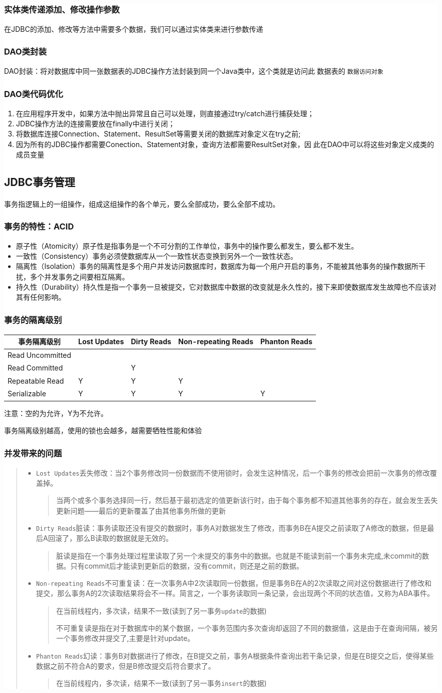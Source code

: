 ### 实体类传递添加、修改操作参数

在JDBC的添加、修改等⽅法中需要多个数据，我们可以通过实体类来进⾏参数传递

### DAO类封装

DAO封装：将对数据库中同⼀张数据表的JDBC操作⽅法封装到同⼀个Java类中，这个类就是访问此 数据表的 `数据访问对象`

### DAO类代码优化

1. 在应⽤程序开发中，如果⽅法中抛出异常且⾃⼰可以处理，则直接通过try/catch进⾏捕获处理； 
2. JDBC操作⽅法的连接需要放在finally中进⾏关闭； 
3. 将数据库连接Connection、Statement、ResultSet等需要关闭的数据库对象定义在try之前; 
4. 因为所有的JDBC操作都需要Conection、Statement对象，查询⽅法都需要ResultSet对象，因 此在DAO中可以将这些对象定义成类的成员变量

## JDBC事务管理

事务指逻辑上的一组操作，组成这组操作的各个单元，要么全部成功，要么全部不成功。

### 事务的特性：ACID

* 原子性（Atomicity）原子性是指事务是一个不可分割的工作单位，事务中的操作要么都发生，要么都不发生。
* 一致性（Consistency）事务必须使数据库从一个一致性状态变换到另外一个一致性状态。
* 隔离性（Isolation）事务的隔离性是多个用户并发访问数据库时，数据库为每一个用户开启的事务，不能被其他事务的操作数据所干扰，多个并发事务之间要相互隔离。
* 持久性（Durability）持久性是指一个事务一旦被提交，它对数据库中数据的改变就是永久性的，接下来即使数据库发生故障也不应该对其有任何影响。

### 事务的隔离级别

| 事务隔离级别     | Lost Updates | Dirty Reads | Non-repeating Reads | Phanton Reads |
| ---------------- | ------------ | ----------- | ------------------- | ------------- |
| Read Uncommitted |              |             |                     |               |
| Read Committed   |              | Y           |                     |               |
| Repeatable Read  | Y            | Y           | Y                   |               |
| Serializable     | Y            | Y           | Y                   | Y             |

注意：空的为允许，Y为不允许。

事务隔离级别越高，使用的锁也会越多，越需要牺牲性能和体验

### 并发带来的问题

> - `Lost Updates`丢失修改：当2个事务修改同一份数据而不使用锁时，会发生这种情况，后一个事务的修改会把前一次事务的修改覆盖掉。
>
>   > 当两个或多个事务选择同一行，然后基于最初选定的值更新该行时，由于每个事务都不知道其他事务的存在，就会发生丢失更新问题——最后的更新覆盖了由其他事务所做的更新
>
> - `Dirty Reads`脏读：事务读取还没有提交的数据时，事务A对数据发生了修改，而事务B在A提交之前读取了A修改的数据，但是最后A回滚了，那么B读取的数据就是无效的。
>
>   > 脏读是指在⼀个事务处理过程⾥读取了另⼀个未提交的事务中的数据。也就是不能读到前⼀个事务未完成,未commit的数据。只有commit后才能读到更新后的数据，没有commit，则还是之前的数据。
>
> - `Non-repeating Reads`不可重复读：在一次事务A中2次读取同一份数据，但是事务B在A的2次读取之间对这份数据进行了修改和提交，那么事务A的2次读取结果将会不一样。简言之，一个事务读取同一条记录，会出现两个不同的状态值，又称为ABA事件。
>
>   > 在当前线程内，多次读，结果不⼀致(读到了另⼀事务`update`的数据)
>   >
>   > 不可重复读是指在对于数据库中的某个数据，⼀个事务范围内多次查询却返回了不同的数据值，这是由于在查询间隔，被另⼀个事务修改并提交了,主要是针对update。
>
> - `Phanton Reads`幻读：事务B对数据进行了修改，在B提交之前，事务A根据条件查询出若干条记录，但是在B提交之后，使得某些数据之前不符合A的要求，但是B修改提交后符合要求了。
>
>   > 在当前线程内，多次读，结果不⼀致(读到了另⼀事务`insert`的数据)
>   >